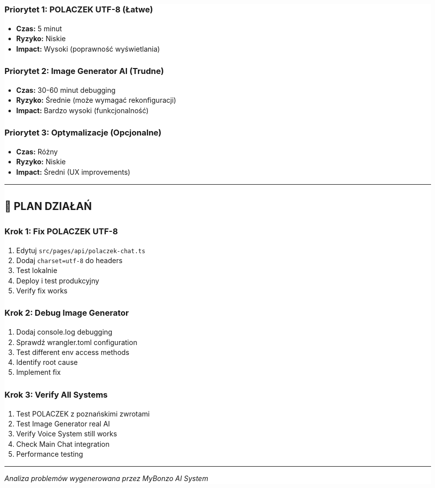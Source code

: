 ### Priorytet 1: POLACZEK UTF-8 (Łatwe)

- **Czas:** 5 minut
- **Ryzyko:** Niskie
- **Impact:** Wysoki (poprawność wyświetlania)

### Priorytet 2: Image Generator AI (Trudne)

- **Czas:** 30-60 minut debugging
- **Ryzyko:** Średnie (może wymagać rekonfiguracji)
- **Impact:** Bardzo wysoki (funkcjonalność)

### Priorytet 3: Optymalizacje (Opcjonalne)

- **Czas:** Różny
- **Ryzyko:** Niskie
- **Impact:** Średni (UX improvements)

---

## 🔄 PLAN DZIAŁAŃ

### Krok 1: Fix POLACZEK UTF-8

1. Edytuj `src/pages/api/polaczek-chat.ts`
2. Dodaj `charset=utf-8` do headers
3. Test lokalnie
4. Deploy i test produkcyjny
5. Verify fix works

### Krok 2: Debug Image Generator

1. Dodaj console.log debugging
2. Sprawdź wrangler.toml configuration
3. Test different env access methods
4. Identify root cause
5. Implement fix

### Krok 3: Verify All Systems

1. Test POLACZEK z poznańskimi zwrotami
2. Test Image Generator real AI
3. Verify Voice System still works
4. Check Main Chat integration
5. Performance testing

---

_Analiza problemów wygenerowana przez MyBonzo AI System_
